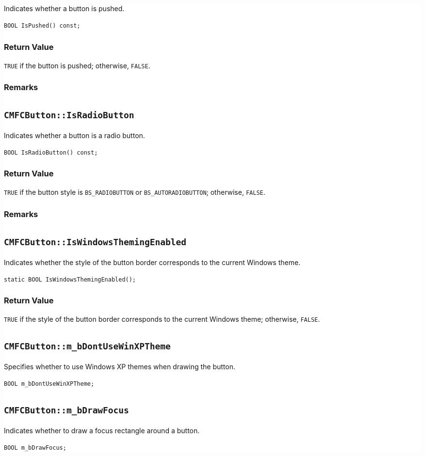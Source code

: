 Indicates whether a button is pushed.

```
BOOL IsPushed() const;
```

### Return Value

`TRUE` if the button is pushed; otherwise, `FALSE`.

### Remarks

## <a name="isradiobutton"></a> `CMFCButton::IsRadioButton`

Indicates whether a button is a radio button.

```
BOOL IsRadioButton() const;
```

### Return Value

`TRUE` if the button style is `BS_RADIOBUTTON` or `BS_AUTORADIOBUTTON`; otherwise, `FALSE`.

### Remarks

## <a name="iswindowsthemingenabled"></a> `CMFCButton::IsWindowsThemingEnabled`

Indicates whether the style of the button border corresponds to the current Windows theme.

```
static BOOL IsWindowsThemingEnabled();
```

### Return Value

`TRUE` if the style of the button border corresponds to the current Windows theme; otherwise, `FALSE`.

## <a name="m_bDontUseWinXPTheme"/> `CMFCButton::m_bDontUseWinXPTheme`

Specifies whether to use Windows XP themes when drawing the button.

```
BOOL m_bDontUseWinXPTheme;
```

## <a name="m_bdrawfocus"></a> `CMFCButton::m_bDrawFocus`

Indicates whether to draw a focus rectangle around a button.

```
BOOL m_bDrawFocus;
```

